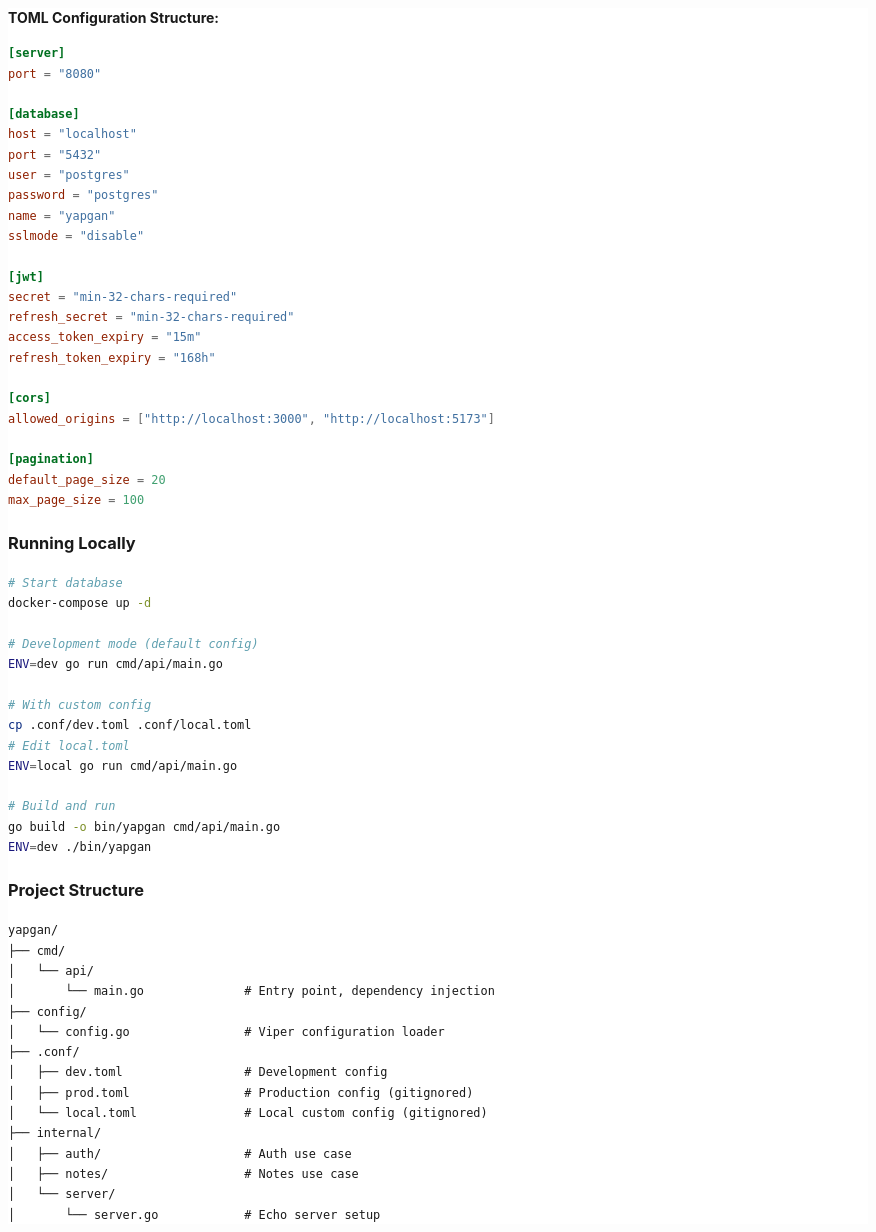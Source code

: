 **TOML Configuration Structure:**

```toml
[server]
port = "8080"

[database]
host = "localhost"
port = "5432"
user = "postgres"
password = "postgres"
name = "yapgan"
sslmode = "disable"

[jwt]
secret = "min-32-chars-required"
refresh_secret = "min-32-chars-required"
access_token_expiry = "15m"
refresh_token_expiry = "168h"

[cors]
allowed_origins = ["http://localhost:3000", "http://localhost:5173"]

[pagination]
default_page_size = 20
max_page_size = 100
```

### Running Locally

```bash
# Start database
docker-compose up -d

# Development mode (default config)
ENV=dev go run cmd/api/main.go

# With custom config
cp .conf/dev.toml .conf/local.toml
# Edit local.toml
ENV=local go run cmd/api/main.go

# Build and run
go build -o bin/yapgan cmd/api/main.go
ENV=dev ./bin/yapgan
```

### Project Structure

```
yapgan/
├── cmd/
│   └── api/
│       └── main.go              # Entry point, dependency injection
├── config/
│   └── config.go                # Viper configuration loader
├── .conf/
│   ├── dev.toml                 # Development config
│   ├── prod.toml                # Production config (gitignored)
│   └── local.toml               # Local custom config (gitignored)
├── internal/
│   ├── auth/                    # Auth use case
│   ├── notes/                   # Notes use case
│   └── server/
│       └── server.go            # Echo server setup
```